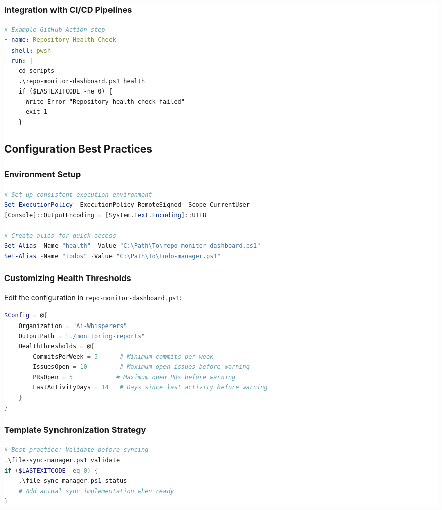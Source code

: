 ### Integration with CI/CD Pipelines

```yaml
# Example GitHub Action step
- name: Repository Health Check
  shell: pwsh
  run: |
    cd scripts
    .\repo-monitor-dashboard.ps1 health
    if ($LASTEXITCODE -ne 0) { 
      Write-Error "Repository health check failed"
      exit 1 
    }
```

## Configuration Best Practices

### Environment Setup
```powershell
# Set up consistent execution environment
Set-ExecutionPolicy -ExecutionPolicy RemoteSigned -Scope CurrentUser
[Console]::OutputEncoding = [System.Text.Encoding]::UTF8

# Create alias for quick access
Set-Alias -Name "health" -Value "C:\Path\To\repo-monitor-dashboard.ps1"
Set-Alias -Name "todos" -Value "C:\Path\To\todo-manager.ps1"
```

### Customizing Health Thresholds

Edit the configuration in `repo-monitor-dashboard.ps1`:

```powershell
$Config = @{
    Organization = "Ai-Whisperers"
    OutputPath = "./monitoring-reports"
    HealthThresholds = @{
        CommitsPerWeek = 3      # Minimum commits per week
        IssuesOpen = 10         # Maximum open issues before warning
        PRsOpen = 5            # Maximum open PRs before warning
        LastActivityDays = 14   # Days since last activity before warning
    }
}
```

### Template Synchronization Strategy

```powershell
# Best practice: Validate before syncing
.\file-sync-manager.ps1 validate
if ($LASTEXITCODE -eq 0) {
    .\file-sync-manager.ps1 status
    # Add actual sync implementation when ready
}
```

